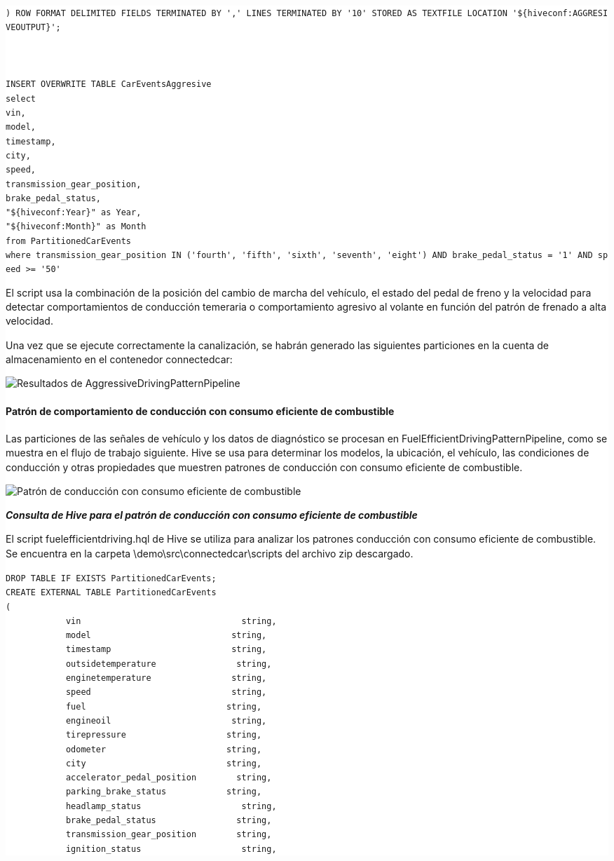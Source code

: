     ) ROW FORMAT DELIMITED FIELDS TERMINATED BY ',' LINES TERMINATED BY '10' STORED AS TEXTFILE LOCATION '${hiveconf:AGGRESIVEOUTPUT}';



    INSERT OVERWRITE TABLE CarEventsAggresive
    select
    vin,
    model,
    timestamp,
    city,
    speed,
    transmission_gear_position,
    brake_pedal_status,
    "${hiveconf:Year}" as Year,
    "${hiveconf:Month}" as Month
    from PartitionedCarEvents
    where transmission_gear_position IN ('fourth', 'fifth', 'sixth', 'seventh', 'eight') AND brake_pedal_status = '1' AND speed >= '50'


El script usa la combinación de la posición del cambio de marcha del vehículo, el estado del pedal de freno y la velocidad para detectar comportamientos de conducción temeraria o comportamiento agresivo al volante en función del patrón de frenado a alta velocidad. 

Una vez que se ejecute correctamente la canalización, se habrán generado las siguientes particiones en la cuenta de almacenamiento en el contenedor connectedcar:

![Resultados de AggressiveDrivingPatternPipeline](./media/cortana-analytics-playbook-vehicle-telemetry-deep-dive/fig19-vehicle-telematics-aggressive-driving-pattern-output.png) 


#### <a name="fuel-efficient-driving-behavior-patterns"></a>**Patrón de comportamiento de conducción con consumo eficiente de combustible**

Las particiones de las señales de vehículo y los datos de diagnóstico se procesan en FuelEfficientDrivingPatternPipeline, como se muestra en el flujo de trabajo siguiente. Hive se usa para determinar los modelos, la ubicación, el vehículo, las condiciones de conducción y otras propiedades que muestren patrones de conducción con consumo eficiente de combustible.

![Patrón de conducción con consumo eficiente de combustible](./media/cortana-analytics-playbook-vehicle-telemetry-deep-dive/fig19-vehicle-telematics-fuel-efficient-driving-pattern.png) 

***Consulta de Hive para el patrón de conducción con consumo eficiente de combustible***

El script fuelefficientdriving.hql de Hive se utiliza para analizar los patrones conducción con consumo eficiente de combustible. Se encuentra en la carpeta \demo\src\connectedcar\scripts del archivo zip descargado. 

    DROP TABLE IF EXISTS PartitionedCarEvents; 
    CREATE EXTERNAL TABLE PartitionedCarEvents
    (
                vin                                string,
                model                            string,
                timestamp                        string,
                outsidetemperature                string,
                enginetemperature                string,
                speed                            string,
                fuel                            string,
                engineoil                        string,
                tirepressure                    string,
                odometer                        string,
                city                            string,
                accelerator_pedal_position        string,
                parking_brake_status            string,
                headlamp_status                    string,
                brake_pedal_status                string,
                transmission_gear_position        string,
                ignition_status                    string,